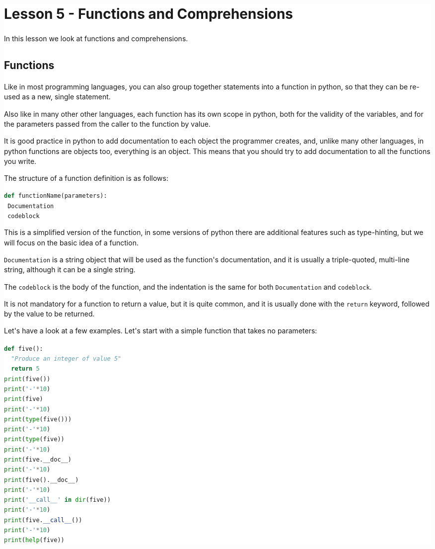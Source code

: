 # Lesson 5 - Functions and Comprehensions #

In this lesson we look at functions and comprehensions.

## Functions ##

Like in most programming languages, you can also group together statements into a function in python, so that they can be re-used as a new, single statement.

Also like in many other other languages, each function has its own scope in python, both for the validity of the variables, and for the parameters passed from the caller to the function by value.

It is good practice in python to add documentation to each object the programmer creates, and, unlike many other languages, in python functions are objects too, everything is an object. This means that you should try to add documentation to all the functions you write.

The structure of a function definition is as follows:

```python
def functionName(parameters):
 Documentation
 codeblock
```

This is a simplified version of the function, in some versions of python there are additional features such as type-hinting, but we will focus on the basic idea of a function.

`Documentation` is a string object that will be used as the function's documentation, and it is usually a triple-quoted, multi-line string, although it can be a single string.

The `codeblock` is the body of the function, and the indentation is the same for both `Documentation` and `codeblock`.

It is not mandatory for a function to return a value, but it is quite common, and it is usually done with the `return` keyword, followed by the value to be returned.

Let's have a look at a few examples. Let's start with a simple function that takes no parameters:

```python
def five():
  "Produce an integer of value 5"
  return 5
print(five())
print('-'*10)
print(five)
print('-'*10)
print(type(five()))
print('-'*10)
print(type(five))
print('-'*10)
print(five.__doc__)
print('-'*10)
print(five().__doc__)
print('-'*10)
print('__call__' in dir(five))
print('-'*10)
print(five.__call__())
print('-'*10)
print(help(five))
```
